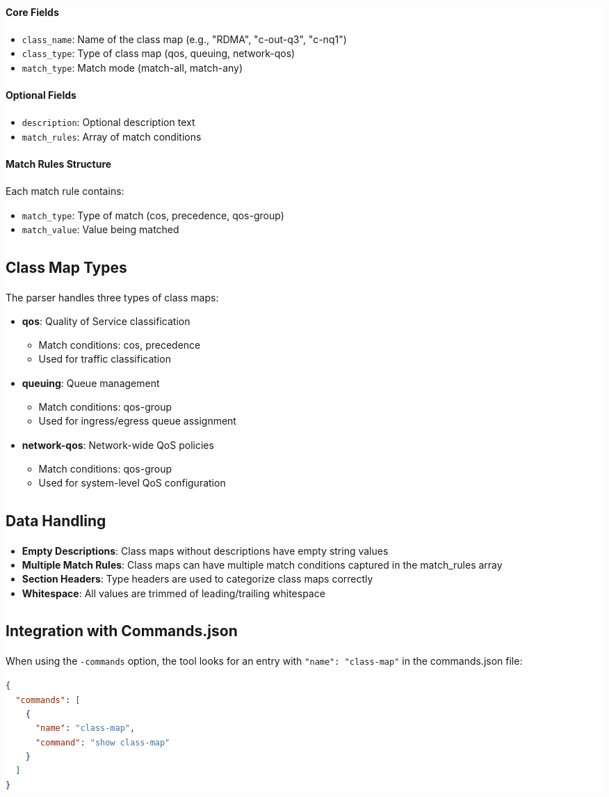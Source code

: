 #### Core Fields

- `class_name`: Name of the class map (e.g., "RDMA", "c-out-q3", "c-nq1")
- `class_type`: Type of class map (qos, queuing, network-qos)
- `match_type`: Match mode (match-all, match-any)

#### Optional Fields

- `description`: Optional description text
- `match_rules`: Array of match conditions

#### Match Rules Structure

Each match rule contains:
- `match_type`: Type of match (cos, precedence, qos-group)
- `match_value`: Value being matched

## Class Map Types

The parser handles three types of class maps:

- **qos**: Quality of Service classification
  - Match conditions: cos, precedence
  - Used for traffic classification

- **queuing**: Queue management
  - Match conditions: qos-group
  - Used for ingress/egress queue assignment

- **network-qos**: Network-wide QoS policies
  - Match conditions: qos-group
  - Used for system-level QoS configuration

## Data Handling

- **Empty Descriptions**: Class maps without descriptions have empty string values
- **Multiple Match Rules**: Class maps can have multiple match conditions captured in the match_rules array
- **Section Headers**: Type headers are used to categorize class maps correctly
- **Whitespace**: All values are trimmed of leading/trailing whitespace

## Integration with Commands.json

When using the `-commands` option, the tool looks for an entry with `"name": "class-map"` in the commands.json file:

```json
{
  "commands": [
    {
      "name": "class-map",
      "command": "show class-map"
    }
  ]
}
```
